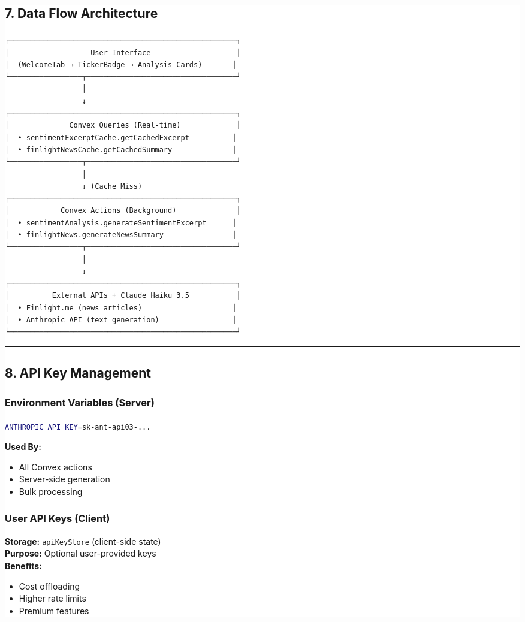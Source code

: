 
## 7. Data Flow Architecture

```
┌─────────────────────────────────────────────────────┐
│                   User Interface                    │
│  (WelcomeTab → TickerBadge → Analysis Cards)       │
└─────────────────┬───────────────────────────────────┘
                  │
                  ↓
┌─────────────────────────────────────────────────────┐
│              Convex Queries (Real-time)             │
│  • sentimentExcerptCache.getCachedExcerpt          │
│  • finlightNewsCache.getCachedSummary              │
└─────────────────┬───────────────────────────────────┘
                  │
                  ↓ (Cache Miss)
┌─────────────────────────────────────────────────────┐
│            Convex Actions (Background)              │
│  • sentimentAnalysis.generateSentimentExcerpt      │
│  • finlightNews.generateNewsSummary                │
└─────────────────┬───────────────────────────────────┘
                  │
                  ↓
┌─────────────────────────────────────────────────────┐
│          External APIs + Claude Haiku 3.5           │
│  • Finlight.me (news articles)                     │
│  • Anthropic API (text generation)                 │
└─────────────────────────────────────────────────────┘
```

---

## 8. API Key Management

### Environment Variables (Server)
```bash
ANTHROPIC_API_KEY=sk-ant-api03-...
```

**Used By:**
- All Convex actions
- Server-side generation
- Bulk processing

### User API Keys (Client)
**Storage:** `apiKeyStore` (client-side state)  
**Purpose:** Optional user-provided keys  
**Benefits:**
- Cost offloading
- Higher rate limits
- Premium features
